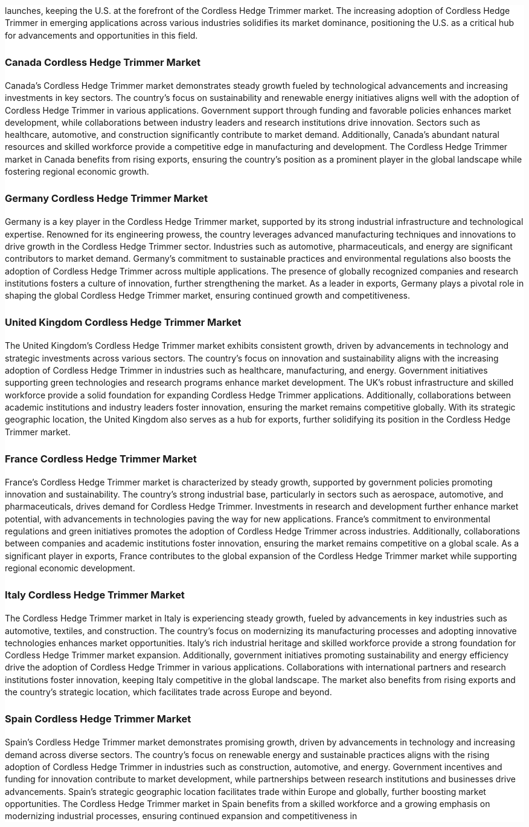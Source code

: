 launches, keeping the U.S. at the forefront of the Cordless Hedge Trimmer market. The increasing adoption of Cordless Hedge Trimmer in emerging applications across various industries solidifies its market dominance, positioning the U.S. as a critical hub for advancements and opportunities in this field.</p><h3>Canada Cordless Hedge Trimmer Market</h3><p>Canada&rsquo;s Cordless Hedge Trimmer market demonstrates steady growth fueled by technological advancements and increasing investments in key sectors. The country&rsquo;s focus on sustainability and renewable energy initiatives aligns well with the adoption of Cordless Hedge Trimmer in various applications. Government support through funding and favorable policies enhances market development, while collaborations between industry leaders and research institutions drive innovation. Sectors such as healthcare, automotive, and construction significantly contribute to market demand. Additionally, Canada&rsquo;s abundant natural resources and skilled workforce provide a competitive edge in manufacturing and development. The Cordless Hedge Trimmer market in Canada benefits from rising exports, ensuring the country&rsquo;s position as a prominent player in the global landscape while fostering regional economic growth.</p><h3>Germany Cordless Hedge Trimmer Market</h3><p>Germany is a key player in the Cordless Hedge Trimmer market, supported by its strong industrial infrastructure and technological expertise. Renowned for its engineering prowess, the country leverages advanced manufacturing techniques and innovations to drive growth in the Cordless Hedge Trimmer sector. Industries such as automotive, pharmaceuticals, and energy are significant contributors to market demand. Germany&rsquo;s commitment to sustainable practices and environmental regulations also boosts the adoption of Cordless Hedge Trimmer across multiple applications. The presence of globally recognized companies and research institutions fosters a culture of innovation, further strengthening the market. As a leader in exports, Germany plays a pivotal role in shaping the global Cordless Hedge Trimmer market, ensuring continued growth and competitiveness.</p><h3>United Kingdom Cordless Hedge Trimmer Market</h3><p>The United Kingdom&rsquo;s Cordless Hedge Trimmer market exhibits consistent growth, driven by advancements in technology and strategic investments across various sectors. The country&rsquo;s focus on innovation and sustainability aligns with the increasing adoption of Cordless Hedge Trimmer in industries such as healthcare, manufacturing, and energy. Government initiatives supporting green technologies and research programs enhance market development. The UK&rsquo;s robust infrastructure and skilled workforce provide a solid foundation for expanding Cordless Hedge Trimmer applications. Additionally, collaborations between academic institutions and industry leaders foster innovation, ensuring the market remains competitive globally. With its strategic geographic location, the United Kingdom also serves as a hub for exports, further solidifying its position in the Cordless Hedge Trimmer market.</p><h3>France Cordless Hedge Trimmer Market</h3><p>France&rsquo;s Cordless Hedge Trimmer market is characterized by steady growth, supported by government policies promoting innovation and sustainability. The country&rsquo;s strong industrial base, particularly in sectors such as aerospace, automotive, and pharmaceuticals, drives demand for Cordless Hedge Trimmer. Investments in research and development further enhance market potential, with advancements in technologies paving the way for new applications. France&rsquo;s commitment to environmental regulations and green initiatives promotes the adoption of Cordless Hedge Trimmer across industries. Additionally, collaborations between companies and academic institutions foster innovation, ensuring the market remains competitive on a global scale. As a significant player in exports, France contributes to the global expansion of the Cordless Hedge Trimmer market while supporting regional economic development.</p><h3>Italy Cordless Hedge Trimmer Market</h3><p>The Cordless Hedge Trimmer market in Italy is experiencing steady growth, fueled by advancements in key industries such as automotive, textiles, and construction. The country&rsquo;s focus on modernizing its manufacturing processes and adopting innovative technologies enhances market opportunities. Italy&rsquo;s rich industrial heritage and skilled workforce provide a strong foundation for Cordless Hedge Trimmer market expansion. Additionally, government initiatives promoting sustainability and energy efficiency drive the adoption of Cordless Hedge Trimmer in various applications. Collaborations with international partners and research institutions foster innovation, keeping Italy competitive in the global landscape. The market also benefits from rising exports and the country&rsquo;s strategic location, which facilitates trade across Europe and beyond.</p><h3>Spain Cordless Hedge Trimmer Market</h3><p>Spain&rsquo;s Cordless Hedge Trimmer market demonstrates promising growth, driven by advancements in technology and increasing demand across diverse sectors. The country&rsquo;s focus on renewable energy and sustainable practices aligns with the rising adoption of Cordless Hedge Trimmer in industries such as construction, automotive, and energy. Government incentives and funding for innovation contribute to market development, while partnerships between research institutions and businesses drive advancements. Spain&rsquo;s strategic geographic location facilitates trade within Europe and globally, further boosting market opportunities. The Cordless Hedge Trimmer market in Spain benefits from a skilled workforce and a growing emphasis on modernizing industrial processes, ensuring continued expansion and competitiveness in